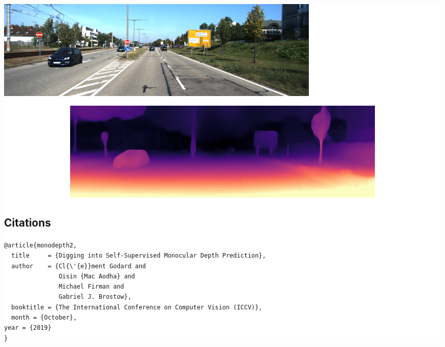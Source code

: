   <img src="assets/image10.png" alt="example input output gif" width="600" />
</p>
<p align="center">
  <img src="assets/image10_disp.jpeg" alt="example output" width="600" />
</p>

## Citations
```
@article{monodepth2,
  title     = {Digging into Self-Supervised Monocular Depth Prediction},
  author    = {Cl{\'{e}}ment Godard and
               Oisin {Mac Aodha} and
               Michael Firman and
               Gabriel J. Brostow},
  booktitle = {The International Conference on Computer Vision (ICCV)},
  month = {October},
year = {2019}
}
```